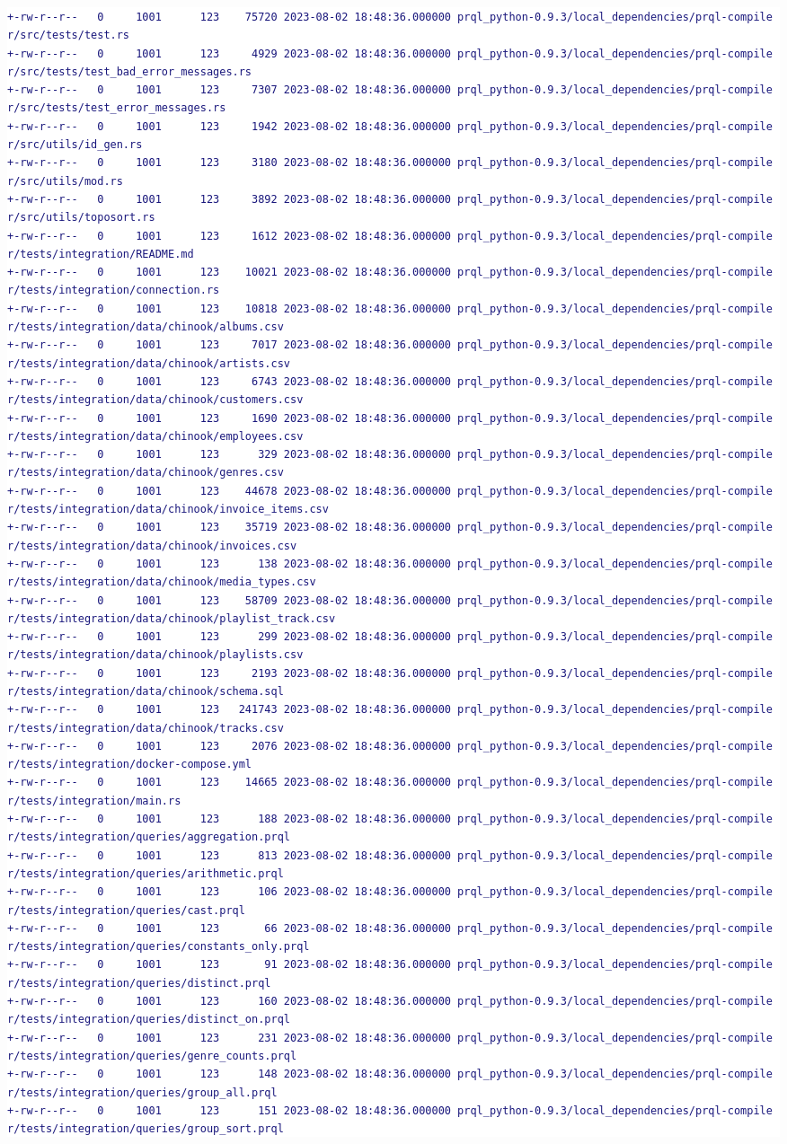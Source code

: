 ```diff
+-rw-r--r--   0     1001      123    75720 2023-08-02 18:48:36.000000 prql_python-0.9.3/local_dependencies/prql-compiler/src/tests/test.rs
+-rw-r--r--   0     1001      123     4929 2023-08-02 18:48:36.000000 prql_python-0.9.3/local_dependencies/prql-compiler/src/tests/test_bad_error_messages.rs
+-rw-r--r--   0     1001      123     7307 2023-08-02 18:48:36.000000 prql_python-0.9.3/local_dependencies/prql-compiler/src/tests/test_error_messages.rs
+-rw-r--r--   0     1001      123     1942 2023-08-02 18:48:36.000000 prql_python-0.9.3/local_dependencies/prql-compiler/src/utils/id_gen.rs
+-rw-r--r--   0     1001      123     3180 2023-08-02 18:48:36.000000 prql_python-0.9.3/local_dependencies/prql-compiler/src/utils/mod.rs
+-rw-r--r--   0     1001      123     3892 2023-08-02 18:48:36.000000 prql_python-0.9.3/local_dependencies/prql-compiler/src/utils/toposort.rs
+-rw-r--r--   0     1001      123     1612 2023-08-02 18:48:36.000000 prql_python-0.9.3/local_dependencies/prql-compiler/tests/integration/README.md
+-rw-r--r--   0     1001      123    10021 2023-08-02 18:48:36.000000 prql_python-0.9.3/local_dependencies/prql-compiler/tests/integration/connection.rs
+-rw-r--r--   0     1001      123    10818 2023-08-02 18:48:36.000000 prql_python-0.9.3/local_dependencies/prql-compiler/tests/integration/data/chinook/albums.csv
+-rw-r--r--   0     1001      123     7017 2023-08-02 18:48:36.000000 prql_python-0.9.3/local_dependencies/prql-compiler/tests/integration/data/chinook/artists.csv
+-rw-r--r--   0     1001      123     6743 2023-08-02 18:48:36.000000 prql_python-0.9.3/local_dependencies/prql-compiler/tests/integration/data/chinook/customers.csv
+-rw-r--r--   0     1001      123     1690 2023-08-02 18:48:36.000000 prql_python-0.9.3/local_dependencies/prql-compiler/tests/integration/data/chinook/employees.csv
+-rw-r--r--   0     1001      123      329 2023-08-02 18:48:36.000000 prql_python-0.9.3/local_dependencies/prql-compiler/tests/integration/data/chinook/genres.csv
+-rw-r--r--   0     1001      123    44678 2023-08-02 18:48:36.000000 prql_python-0.9.3/local_dependencies/prql-compiler/tests/integration/data/chinook/invoice_items.csv
+-rw-r--r--   0     1001      123    35719 2023-08-02 18:48:36.000000 prql_python-0.9.3/local_dependencies/prql-compiler/tests/integration/data/chinook/invoices.csv
+-rw-r--r--   0     1001      123      138 2023-08-02 18:48:36.000000 prql_python-0.9.3/local_dependencies/prql-compiler/tests/integration/data/chinook/media_types.csv
+-rw-r--r--   0     1001      123    58709 2023-08-02 18:48:36.000000 prql_python-0.9.3/local_dependencies/prql-compiler/tests/integration/data/chinook/playlist_track.csv
+-rw-r--r--   0     1001      123      299 2023-08-02 18:48:36.000000 prql_python-0.9.3/local_dependencies/prql-compiler/tests/integration/data/chinook/playlists.csv
+-rw-r--r--   0     1001      123     2193 2023-08-02 18:48:36.000000 prql_python-0.9.3/local_dependencies/prql-compiler/tests/integration/data/chinook/schema.sql
+-rw-r--r--   0     1001      123   241743 2023-08-02 18:48:36.000000 prql_python-0.9.3/local_dependencies/prql-compiler/tests/integration/data/chinook/tracks.csv
+-rw-r--r--   0     1001      123     2076 2023-08-02 18:48:36.000000 prql_python-0.9.3/local_dependencies/prql-compiler/tests/integration/docker-compose.yml
+-rw-r--r--   0     1001      123    14665 2023-08-02 18:48:36.000000 prql_python-0.9.3/local_dependencies/prql-compiler/tests/integration/main.rs
+-rw-r--r--   0     1001      123      188 2023-08-02 18:48:36.000000 prql_python-0.9.3/local_dependencies/prql-compiler/tests/integration/queries/aggregation.prql
+-rw-r--r--   0     1001      123      813 2023-08-02 18:48:36.000000 prql_python-0.9.3/local_dependencies/prql-compiler/tests/integration/queries/arithmetic.prql
+-rw-r--r--   0     1001      123      106 2023-08-02 18:48:36.000000 prql_python-0.9.3/local_dependencies/prql-compiler/tests/integration/queries/cast.prql
+-rw-r--r--   0     1001      123       66 2023-08-02 18:48:36.000000 prql_python-0.9.3/local_dependencies/prql-compiler/tests/integration/queries/constants_only.prql
+-rw-r--r--   0     1001      123       91 2023-08-02 18:48:36.000000 prql_python-0.9.3/local_dependencies/prql-compiler/tests/integration/queries/distinct.prql
+-rw-r--r--   0     1001      123      160 2023-08-02 18:48:36.000000 prql_python-0.9.3/local_dependencies/prql-compiler/tests/integration/queries/distinct_on.prql
+-rw-r--r--   0     1001      123      231 2023-08-02 18:48:36.000000 prql_python-0.9.3/local_dependencies/prql-compiler/tests/integration/queries/genre_counts.prql
+-rw-r--r--   0     1001      123      148 2023-08-02 18:48:36.000000 prql_python-0.9.3/local_dependencies/prql-compiler/tests/integration/queries/group_all.prql
+-rw-r--r--   0     1001      123      151 2023-08-02 18:48:36.000000 prql_python-0.9.3/local_dependencies/prql-compiler/tests/integration/queries/group_sort.prql
```